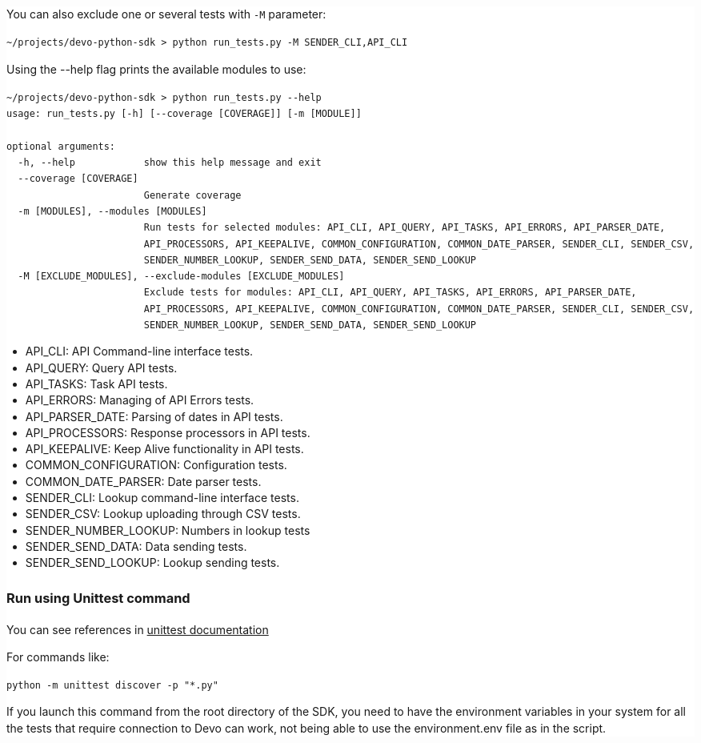 You can also exclude one or several tests with `-M` parameter:

```console
~/projects/devo-python-sdk > python run_tests.py -M SENDER_CLI,API_CLI
```

Using the --help flag prints the available modules to use:

```console
~/projects/devo-python-sdk > python run_tests.py --help
usage: run_tests.py [-h] [--coverage [COVERAGE]] [-m [MODULE]]

optional arguments:
  -h, --help            show this help message and exit
  --coverage [COVERAGE]
                        Generate coverage
  -m [MODULES], --modules [MODULES]
                        Run tests for selected modules: API_CLI, API_QUERY, API_TASKS, API_ERRORS, API_PARSER_DATE,
                        API_PROCESSORS, API_KEEPALIVE, COMMON_CONFIGURATION, COMMON_DATE_PARSER, SENDER_CLI, SENDER_CSV,
                        SENDER_NUMBER_LOOKUP, SENDER_SEND_DATA, SENDER_SEND_LOOKUP
  -M [EXCLUDE_MODULES], --exclude-modules [EXCLUDE_MODULES]
                        Exclude tests for modules: API_CLI, API_QUERY, API_TASKS, API_ERRORS, API_PARSER_DATE,
                        API_PROCESSORS, API_KEEPALIVE, COMMON_CONFIGURATION, COMMON_DATE_PARSER, SENDER_CLI, SENDER_CSV,
                        SENDER_NUMBER_LOOKUP, SENDER_SEND_DATA, SENDER_SEND_LOOKUP
```

- API_CLI: API Command-line interface tests.
- API_QUERY: Query API tests.
- API_TASKS: Task API tests.
- API_ERRORS: Managing of API Errors tests.
- API_PARSER_DATE: Parsing of dates in API tests.
- API_PROCESSORS: Response processors in API tests.
- API_KEEPALIVE: Keep Alive functionality in API tests.
- COMMON_CONFIGURATION: Configuration tests.
- COMMON_DATE_PARSER: Date parser tests.
- SENDER_CLI: Lookup command-line interface tests.
- SENDER_CSV: Lookup uploading through CSV tests.
- SENDER_NUMBER_LOOKUP: Numbers in lookup tests
- SENDER_SEND_DATA: Data sending tests.
- SENDER_SEND_LOOKUP: Lookup sending tests.

### Run using Unittest command

You can see references in [unittest documentation](https://docs.python.org/3/library/unittest.html)

For commands like:

```console
python -m unittest discover -p "*.py"
```

If you launch this command from the root directory of the SDK, you need to have the environment variables in your
system for all the tests that require connection to Devo can work, not being able to use the environment.env file
as in the script.
